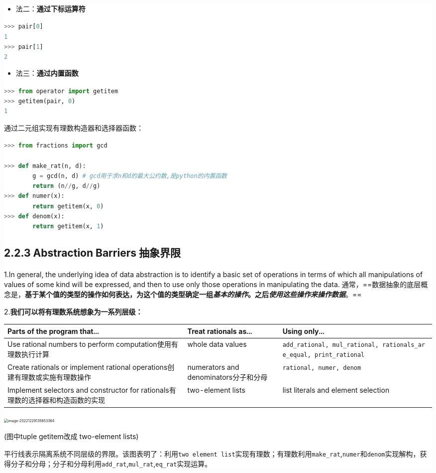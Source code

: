+ 法二：**通过下标运算符**

```py
>>> pair[0]
1
>>> pair[1]
2
```

+ 法三：**通过内置函数**

```py
>>> from operator import getitem
>>> getitem(pair, 0)
1
```

通过二元组实现有理数构造器和选择器函数：

```py
>>> from fractions import gcd

>>> def make_rat(n, d):
        g = gcd(n, d) # gcd用于求n和d的最大公约数,是python的内置函数
        return (n//g, d//g)
>>> def numer(x):
        return getitem(x, 0)
>>> def denom(x):
        return getitem(x, 1)
```

## 2.2.3 Abstraction Barriers 抽象界限

1.In general, the underlying idea of data abstraction is to identify a basic set of operations in terms of which all manipulations of values of some kind will be expressed, and then to use only those operations in manipulating the data. 通常，==数据抽象的底层概念是，**基于某个值的类型的操作如何表达，为这个值的类型确定一组*基本的操作*。之后*使用这些操作来操作数据***。==



2.**我们可以将有理数系统想象为一系列层级：**

| **Parts of the program that...**                             | **Treat rationals as...**             | **Using only...**                                            |
| :----------------------------------------------------------- | :------------------------------------ | :----------------------------------------------------------- |
| Use rational numbers to perform computation使用有理数执行计算 | whole data values                     | `add_rational, mul_rational, rationals_are_equal, print_rational` |
| Create rationals or implement rational operations创建有理数或实施有理数操作 | numerators and denominators分子和分母 | `rational, numer, denom`                                     |
| Implement selectors and constructor for rationals有理数的选择器和构造函数的实现 | two-element lists                     | list literals and element selection                          |

<img src="C:\Users\weiziheng\AppData\Roaming\Typora\typora-user-images\image-20221229135653364.png" alt="image-20221229135653364" style="zoom:50%;" />

(图中tuple getitem改成 two-element lists)

平行线表示隔离系统不同层级的界限。该图表明了：利用`two element list`实现有理数；有理数利用`make_rat`,`numer`和`denom`实现解构，获得分子和分母；分子和分母利用`add_rat`,`mul_rat`,`eq_rat`实现运算。

